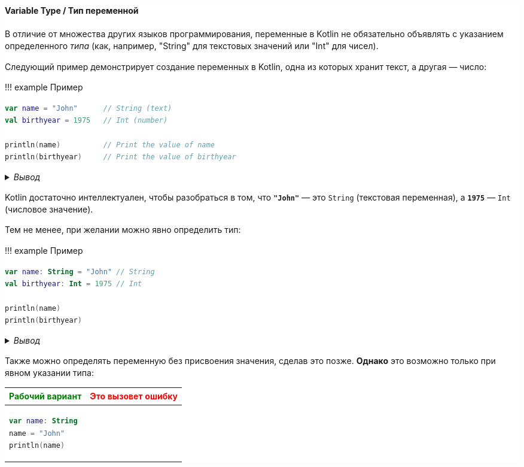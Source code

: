 
#### Variable Type / Тип переменной
В отличие от множества других языков программирования, переменные в Kotlin не обязательно объявлять с указанием определенного *типа* (как, например, "String" для текстовых значений или "Int" для чисел).

Следующий пример демонстрирует создание переменных в Kotlin, одна из которых хранит текст, а другая — число:

!!! example Пример
```kotlin
var name = "John"      // String (text)
val birthyear = 1975   // Int (number)

println(name)          // Print the value of name
println(birthyear)     // Print the value of birthyear
```

<p>
<details><summary><i>Вывод</i></summary></details>
</p>

Kotlin достаточно интеллектуален, чтобы разобраться в том, что **`"John"`** — это `String` (текстовая переменная), а **`1975`** — `Int` (числовое значение).

Тем не менее, при желании можно явно определить тип:

!!! example Пример
```kotlin
var name: String = "John" // String
val birthyear: Int = 1975 // Int

println(name)
println(birthyear)
```

<p>
<details><summary><i>Вывод</i></summary></details>
</p>

Также можно определять переменную без присвоения значения, сделав это позже. **Однако** это возможно только при явном указании типа:

<table>
<thead>
  <tr>
    <th style="color: green">Рабочий вариант</th>
    <th style="color: red">Это вызовет ошибку</th>
  </tr>
<thead>
<tbody>
  <tr>
  <td>

  ```kotlin
  var name: String
  name = "John"
  println(name)
  ```
